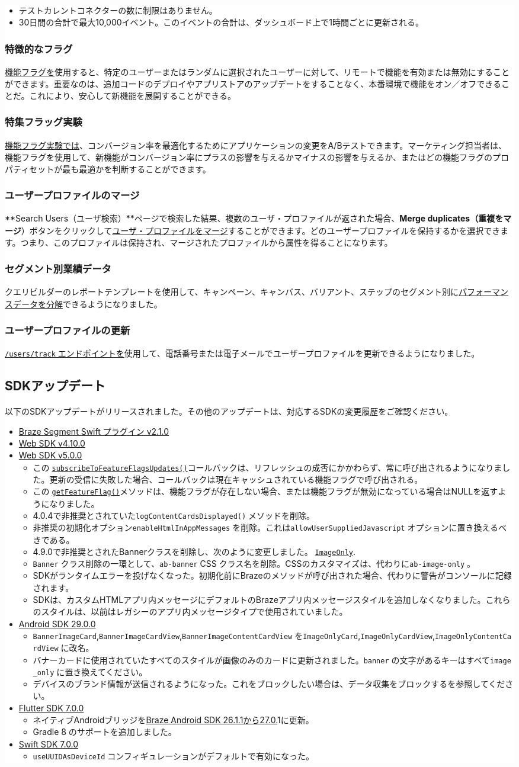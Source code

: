 - テストカレントコネクターの数に制限はありません。
- 30日間の合計で最大10,000イベント。このイベントの合計は、ダッシュボード上で1時間ごとに更新される。

### 特徴的なフラグ

[機能フラグを]({{site.baseurl}}/developer_guide/platform_wide/feature_flags/about/)使用すると、特定のユーザーまたはランダムに選択されたユーザーに対して、リモートで機能を有効または無効にすることができます。重要なのは、追加コードのデプロイやアプリストアのアップデートをすることなく、本番環境で機能をオン／オフできることだ。これにより、安心して新機能を展開することができる。

### 特集フラッグ実験

[機能フラグ実験では]({{site.baseurl}}/developer_guide/platform_wide/feature_flags/experiments/)、コンバージョン率を最適化するためにアプリケーションの変更をA/Bテストできます。マーケティング担当者は、機能フラグを使用して、新機能がコンバージョン率にプラスの影響を与えるかマイナスの影響を与えるか、またはどの機能フラグのプロパティセットが最も最適かを判断することができます。

### ユーザープロファイルのマージ

**Search Users（ユーザ検索）**ページで検索した結果、複数のユーザ・プロファイルが返された場合、**Merge duplicates（重複をマージ**）ボタンをクリックして[ユーザ・プロファイルをマージ]({{site.baseurl}}/user_guide/engagement_tools/segments/user_profiles#merge-profiles)することができます。どのユーザープロファイルを保持するかを選択できます。つまり、このプロファイルは保持され、マージされたプロファイルから属性を得ることになります。

### セグメント別業績データ

クエリビルダーのレポートテンプレートを使用して、キャンペーン、キャンバス、バリアント、ステップのセグメント別に[パフォーマンスデータを分解]({{site.baseurl}}/user_guide/data_and_analytics/reporting/viewing_and_understanding_segment_data/#performance-data-by-segment)できるようになりました。

### ユーザープロファイルの更新

[`/users/track` エンドポイントを]({{site.baseurl}}/api/endpoints/user_data/post_user_track/)使用して、電話番号または電子メールでユーザープロファイルを更新できるようになりました。

## SDKアップデート
 
以下のSDKアップデートがリリースされました。その他のアップデートは、対応するSDKの変更履歴をご確認ください。
 
- [Braze Segment Swift プラグイン v2.1.0](https://github.com/braze-inc/braze-segment-swift/blob/main/CHANGELOG.md)
- [Web SDK v4.10.0](https://github.com/braze-inc/braze-web-sdk/blob/master/CHANGELOG.md)
- [Web SDK v5.0.0](https://github.com/braze-inc/braze-web-sdk/blob/master/CHANGELOG.md)
    - この [`subscribeToFeatureFlagsUpdates()`](https://js.appboycdn.com/web-sdk/latest/doc/modules/braze.html#subscribetofeatureflagsupdates)コールバックは、リフレッシュの成否にかかわらず、常に呼び出されるようになりました。更新の受信に失敗した場合、コールバックは現在キャッシュされている機能フラグで呼び出される。
    - この [`getFeatureFlag()`](https://js.appboycdn.com/web-sdk/latest/doc/modules/braze.html#getfeatureflag)メソッドは、機能フラグが存在しない場合、または機能フラグが無効になっている場合はNULLを返すようになりました。
    - 4.0.4で非推奨とされていた`logContentCardsDisplayed()` メソッドを削除。
    - 非推奨の初期化オプション`enableHtmlInAppMessages` を削除。これは`allowUserSuppliedJavascript` オプションに置き換えるべきである。
    - 4.9.0で非推奨とされたBannerクラスを削除し、次のように変更しました。 [`ImageOnly`](https://js.appboycdn.com/web-sdk/latest/doc/classes/braze.imageonly.html).
    - `Banner` クラス削除の一環として、`ab-banner` CSS クラス名を削除。CSSのカスタマイズは、代わりに`ab-image-only` 。
    - SDKがランタイムエラーを投げなくなった。初期化前にBrazeのメソッドが呼び出された場合、代わりに警告がコンソールに記録されます。
    - SDKは、カスタムHTMLアプリ内メッセージにデフォルトのBrazeアプリ内メッセージスタイルを追加しなくなりました。これらのスタイルは、以前はレガシーのアプリ内メッセージタイプで使用されていました。
- [Android SDK 29.0.0](https://github.com/braze-inc/braze-android-sdk/blob/master/CHANGELOG.md)
    - `BannerImageCard`,`BannerImageCardView`,`BannerImageContentCardView` を`ImageOnlyCard`,`ImageOnlyCardView`,`ImageOnlyContentCardView` に改名。
    - バナーカードに使用されていたすべてのスタイルが画像のみのカードに更新されました。`banner` の文字があるキーはすべて`image_only` に置き換えてください。
    - デバイスのブランド情報が送信されるようになった。これをブロックしたい場合は、データ収集をブロックするを参照してください。
- [Flutter SDK 7.0.0](https://pub.dev/packages/braze_plugin/changelog)
    - ネイティブAndroidブリッジを[Braze Android SDK 26.1.1から27.0.](https://github.com/braze-inc/braze-android-sdk/blob/master/CHANGELOG.md#2701)1に更新。
    - Gradle 8 のサポートを追加しました。
- [Swift SDK 7.0.0](https://github.com/braze-inc/braze-swift-sdk/blob/main/CHANGELOG.md)
    - `useUUIDAsDeviceId` コンフィギュレーションがデフォルトで有効になった。